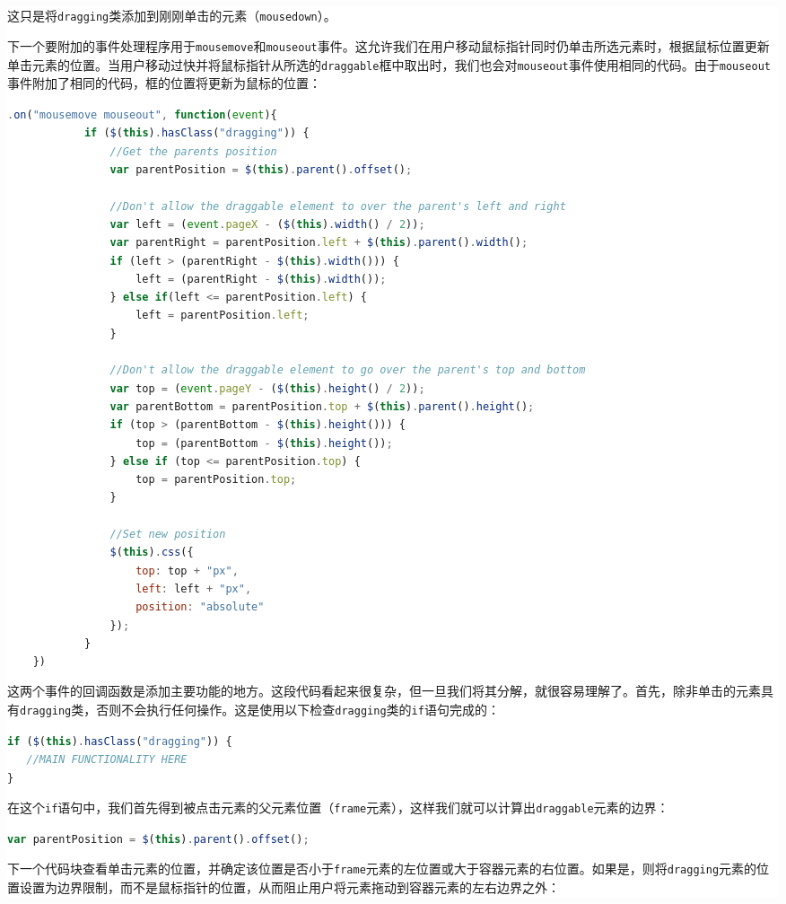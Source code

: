 这只是将`dragging`类添加到刚刚单击的元素（`mousedown`）。

下一个要附加的事件处理程序用于`mousemove`和`mouseout`事件。这允许我们在用户移动鼠标指针同时仍单击所选元素时，根据鼠标位置更新单击元素的位置。当用户移动过快并将鼠标指针从所选的`draggable`框中取出时，我们也会对`mouseout`事件使用相同的代码。由于`mouseout`事件附加了相同的代码，框的位置将更新为鼠标的位置：

```js
.on("mousemove mouseout", function(event){
            if ($(this).hasClass("dragging")) {
                //Get the parents position
                var parentPosition = $(this).parent().offset();

                //Don't allow the draggable element to over the parent's left and right
                var left = (event.pageX - ($(this).width() / 2));
                var parentRight = parentPosition.left + $(this).parent().width();
                if (left > (parentRight - $(this).width())) {
                    left = (parentRight - $(this).width());
                } else if(left <= parentPosition.left) {
                    left = parentPosition.left;
                }

                //Don't allow the draggable element to go over the parent's top and bottom
                var top = (event.pageY - ($(this).height() / 2));
                var parentBottom = parentPosition.top + $(this).parent().height();
                if (top > (parentBottom - $(this).height())) {
                    top = (parentBottom - $(this).height());
                } else if (top <= parentPosition.top) {
                    top = parentPosition.top;
                }

                //Set new position
                $(this).css({
                    top: top + "px",
                    left: left + "px",
                    position: "absolute"
                });
            }
    })
```

这两个事件的回调函数是添加主要功能的地方。这段代码看起来很复杂，但一旦我们将其分解，就很容易理解了。首先，除非单击的元素具有`dragging`类，否则不会执行任何操作。这是使用以下检查`dragging`类的`if`语句完成的：

```js
if ($(this).hasClass("dragging")) {
   //MAIN FUNCTIONALITY HERE
}
```

在这个`if`语句中，我们首先得到被点击元素的父元素位置（`frame`元素），这样我们就可以计算出`draggable`元素的边界：

```js
var parentPosition = $(this).parent().offset();
```

下一个代码块查看单击元素的位置，并确定该位置是否小于`frame`元素的左位置或大于容器元素的右位置。如果是，则将`dragging`元素的位置设置为边界限制，而不是鼠标指针的位置，从而阻止用户将元素拖动到容器元素的左右边界之外：
